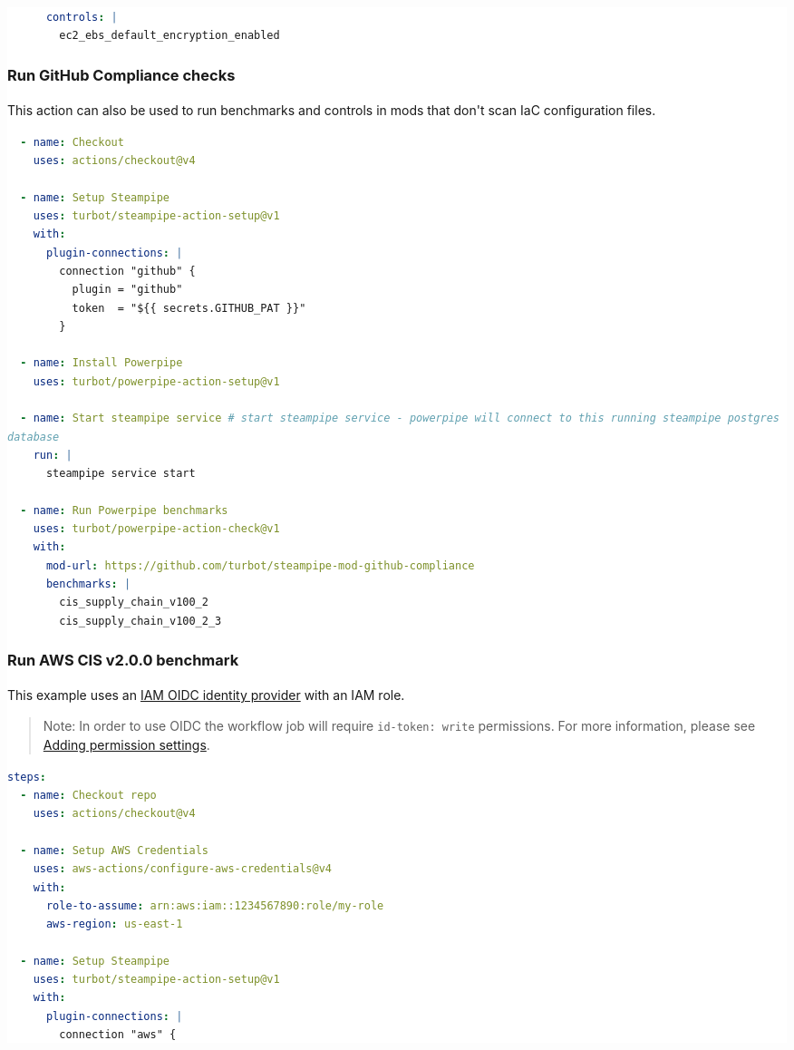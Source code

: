 ```yaml
      controls: |
        ec2_ebs_default_encryption_enabled
```

### Run GitHub Compliance checks

This action can also be used to run benchmarks and controls in mods that don't scan IaC configuration files.

```yaml
  - name: Checkout
    uses: actions/checkout@v4

  - name: Setup Steampipe
    uses: turbot/steampipe-action-setup@v1
    with:
      plugin-connections: |
        connection "github" {
          plugin = "github"
          token  = "${{ secrets.GITHUB_PAT }}"
        }

  - name: Install Powerpipe
    uses: turbot/powerpipe-action-setup@v1

  - name: Start steampipe service # start steampipe service - powerpipe will connect to this running steampipe postgres database
    run: |
      steampipe service start

  - name: Run Powerpipe benchmarks
    uses: turbot/powerpipe-action-check@v1
    with:
      mod-url: https://github.com/turbot/steampipe-mod-github-compliance
      benchmarks: |
        cis_supply_chain_v100_2
        cis_supply_chain_v100_2_3
```

### Run AWS CIS v2.0.0 benchmark

This example uses an [IAM OIDC identity provider](https://aws.amazon.com/blogs/security/use-iam-roles-to-connect-github-actions-to-actions-in-aws/) with an IAM role.

> Note: In order to use OIDC the workflow job will require `id-token: write` permissions. For more information, please see [Adding permission settings](https://docs.github.com/en/actions/deployment/security-hardening-your-deployments/configuring-openid-connect-in-amazon-web-services#adding-permissions-settings).


```yaml
steps:
  - name: Checkout repo
    uses: actions/checkout@v4

  - name: Setup AWS Credentials
    uses: aws-actions/configure-aws-credentials@v4
    with:
      role-to-assume: arn:aws:iam::1234567890:role/my-role
      aws-region: us-east-1

  - name: Setup Steampipe
    uses: turbot/steampipe-action-setup@v1
    with:
      plugin-connections: |
        connection "aws" {
```